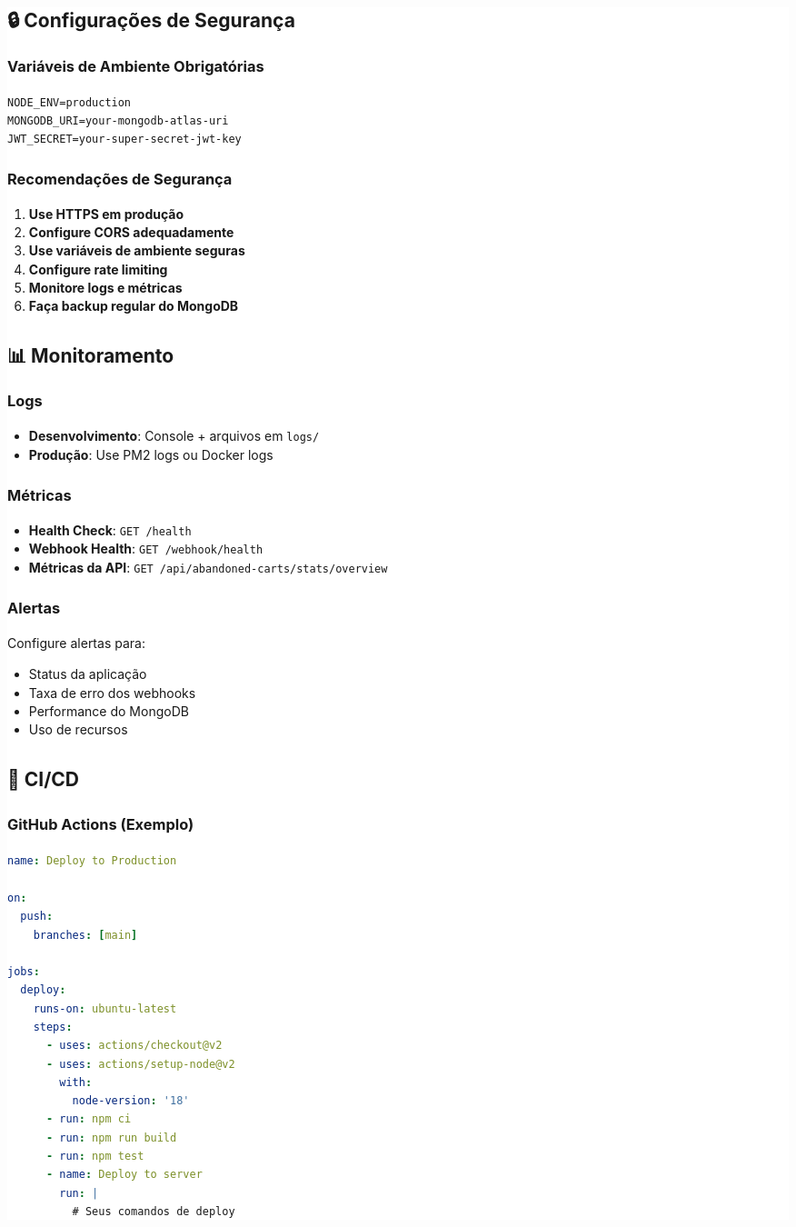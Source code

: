 ## 🔒 Configurações de Segurança

### Variáveis de Ambiente Obrigatórias
```env
NODE_ENV=production
MONGODB_URI=your-mongodb-atlas-uri
JWT_SECRET=your-super-secret-jwt-key
```

### Recomendações de Segurança
1. **Use HTTPS em produção**
2. **Configure CORS adequadamente**
3. **Use variáveis de ambiente seguras**
4. **Configure rate limiting**
5. **Monitore logs e métricas**
6. **Faça backup regular do MongoDB**

## 📊 Monitoramento

### Logs
- **Desenvolvimento**: Console + arquivos em `logs/`
- **Produção**: Use PM2 logs ou Docker logs

### Métricas
- **Health Check**: `GET /health`
- **Webhook Health**: `GET /webhook/health`
- **Métricas da API**: `GET /api/abandoned-carts/stats/overview`

### Alertas
Configure alertas para:
- Status da aplicação
- Taxa de erro dos webhooks
- Performance do MongoDB
- Uso de recursos

## 🔄 CI/CD

### GitHub Actions (Exemplo)

```yaml
name: Deploy to Production

on:
  push:
    branches: [main]

jobs:
  deploy:
    runs-on: ubuntu-latest
    steps:
      - uses: actions/checkout@v2
      - uses: actions/setup-node@v2
        with:
          node-version: '18'
      - run: npm ci
      - run: npm run build
      - run: npm test
      - name: Deploy to server
        run: |
          # Seus comandos de deploy
```